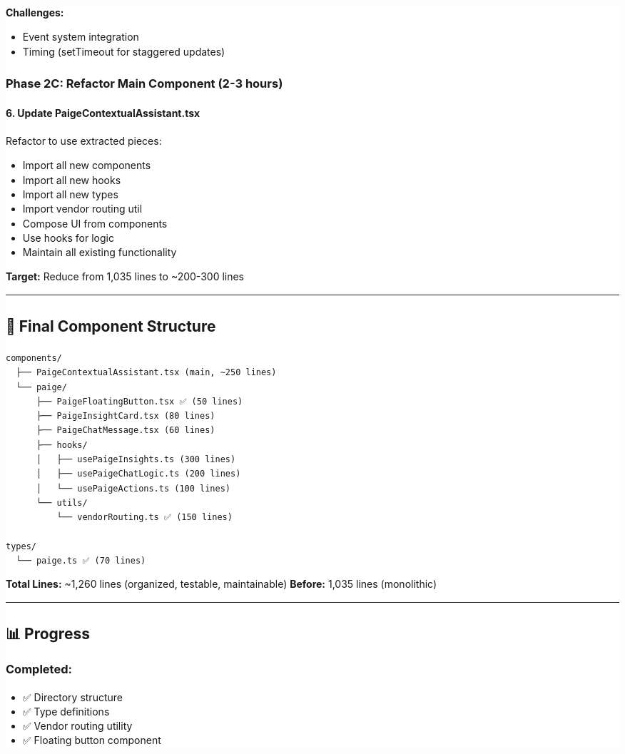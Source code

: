 **Challenges:**
- Event system integration
- Timing (setTimeout for staggered updates)

### **Phase 2C: Refactor Main Component** (2-3 hours)

#### **6. Update PaigeContextualAssistant.tsx**
Refactor to use extracted pieces:
- Import all new components
- Import all new hooks
- Import all new types
- Import vendor routing util
- Compose UI from components
- Use hooks for logic
- Maintain all existing functionality

**Target:** Reduce from 1,035 lines to ~200-300 lines

---

## 🎯 **Final Component Structure**

```
components/
  ├── PaigeContextualAssistant.tsx (main, ~250 lines)
  └── paige/
      ├── PaigeFloatingButton.tsx ✅ (50 lines)
      ├── PaigeInsightCard.tsx (80 lines)
      ├── PaigeChatMessage.tsx (60 lines)
      ├── hooks/
      │   ├── usePaigeInsights.ts (300 lines)
      │   ├── usePaigeChatLogic.ts (200 lines)
      │   └── usePaigeActions.ts (100 lines)
      └── utils/
          └── vendorRouting.ts ✅ (150 lines)

types/
  └── paige.ts ✅ (70 lines)
```

**Total Lines:** ~1,260 lines (organized, testable, maintainable)
**Before:** 1,035 lines (monolithic)

---

## 📊 **Progress**

### Completed:
- ✅ Directory structure
- ✅ Type definitions
- ✅ Vendor routing utility
- ✅ Floating button component
